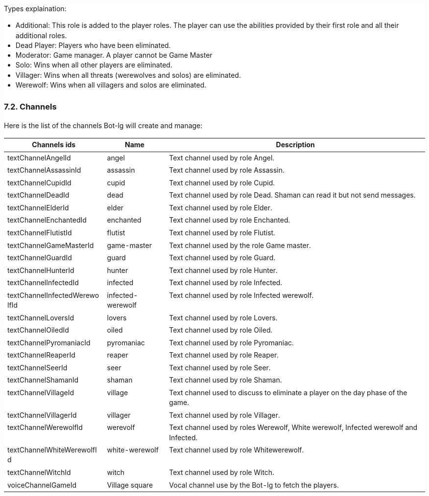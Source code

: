 Types explaination:

- Additional: This role is added to the player roles. The player can use the abilities provided by their first role and all their additional roles.
- Dead Player: Players who have been eliminated.
- Moderator: Game manager. A player cannot be Game Master
- Solo: Wins when all other players are eliminated.
- Villager: Wins when all threats (werewolves and solos) are eliminated.
- Werewolf: Wins when all villagers and solos are eliminated.

### 7.2. Channels

Here is the list of the channels Bot-lg will create and manage:

| Channels ids                  | Name              | Description                                                                          |
| ----------------------------- | ----------------- | ------------------------------------------------------------------------------------ |
| textChannelAngelId            | angel             | Text channel used by role Angel.                                                     |
| textChannelAssassinId         | assassin          | Text channel used by role Assassin.                                                  |
| textChannelCupidId            | cupid             | Text channel used by role Cupid.                                                     |
| textChannelDeadId             | dead              | Text channel used by role Dead. Shaman can read it but not send messages.            |
| textChannelElderId            | elder             | Text channel used by role Elder.                                                     |
| textChannelEnchantedId        | enchanted         | Text channel used by role Enchanted.                                                 |
| textChannelFlutistId          | flutist           | Text channel used by role Flutist.                                                   |
| textChannelGameMasterId       | game-master       | Text channel used by the role Game master.                                           |
| textChannelGuardId            | guard             | Text channel used by role Guard.                                                     |
| textChannelHunterId           | hunter            | Text channel used by role Hunter.                                                    |
| textChannelInfectedId         | infected          | Text channel used by role Infected.                                                  |
| textChannelInfectedWerewolfId | infected-werewolf | Text channel used by role Infected werewolf.                                         |
| textChannelLoversId           | lovers            | Text channel used by role Lovers.                                                    |
| textChannelOiledId            | oiled             | Text channel used by role Oiled.                                                     |
| textChannelPyromaniacId       | pyromaniac        | Text channel used by role Pyromaniac.                                                |
| textChannelReaperId           | reaper            | Text channel used by role Reaper.                                                    |
| textChannelSeerId             | seer              | Text channel used by role Seer.                                                      |
| textChannelShamanId           | shaman            | Text channel used by role Shaman.                                                    |
| textChannelVillageId          | village           | Text channel used to discuss to eliminate a player on the day phase of the game.     |
| textChannelVillagerId         | villager          | Text channel used by role Villager.                                                  |
| textChannelWerewolfId         | werevolf          | Text channel used by roles Werewolf, White werewolf, Infected werewolf and Infected. |
| textChannelWhiteWerewolfId    | white-werewolf    | Text channel used by role Whitewerewolf.                                             |
| textChannelWitchId            | witch             | Text channel used by role Witch.                                                     |
| voiceChannelGameId            | Village square    | Vocal channel use by the Bot-lg to fetch the players.                                |
